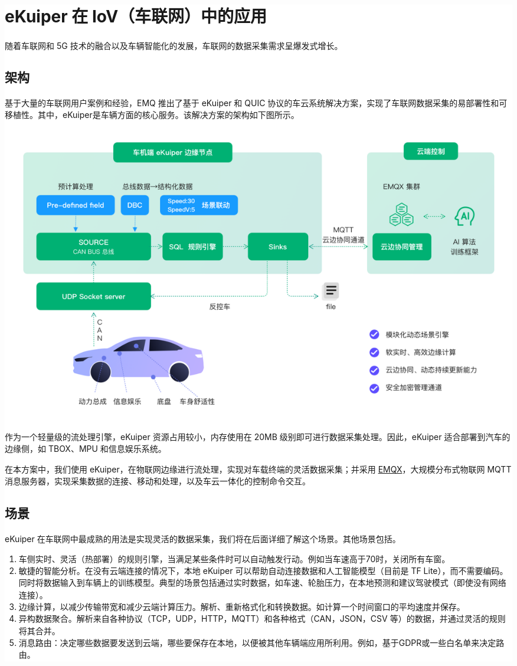 # eKuiper 在 IoV（车联网）中的应用

随着车联网和 5G 技术的融合以及车辆智能化的发展，车联网的数据采集需求呈爆发式增长。

## 架构

基于大量的车联网用户案例和经验，EMQ 推出了基于 eKuiper 和 QUIC 协议的车云系统解决方案，实现了车联网数据采集的易部署性和可移植性。其中，eKuiper是车辆方面的核心服务。该解决方案的架构如下图所示。

![IoV case](./resources/iov_case.png)

作为一个轻量级的流处理引擎，eKuiper 资源占用较小，内存使用在 20MB 级别即可进行数据采集处理。因此，eKuiper 适合部署到汽车的边缘侧，如 TBOX、MPU 和信息娱乐系统。

在本方案中，我们使用 eKuiper，在物联网边缘进行流处理，实现对车载终端的灵活数据采集；并采用 [EMQX](https://www.emqx.com/en)，大规模分布式物联网 MQTT 消息服务器，实现采集数据的连接、移动和处理，以及车云一体化的控制命令交互。

## 场景

eKuiper 在车联网中最成熟的用法是实现灵活的数据采集，我们将在后面详细了解这个场景。其他场景包括。

1. 车侧实时、灵活（热部署）的规则引擎，当满足某些条件时可以自动触发行动。例如当车速高于70时，关闭所有车窗。
2. 敏捷的智能分析。在没有云端连接的情况下，本地 eKuiper 可以帮助自动连接数据和人工智能模型（目前是 TF Lite），而不需要编码。同时将数据输入到车辆上的训练模型。典型的场景包括通过实时数据，如车速、轮胎压力，在本地预测和建议驾驶模式（即使没有网络连接）。
3. 边缘计算，以减少传输带宽和减少云端计算压力。解析、重新格式化和转换数据。如计算一个时间窗口的平均速度并保存。
4. 异构数据聚合。解析来自各种协议（TCP，UDP，HTTP，MQTT）和各种格式（CAN，JSON，CSV 等）的数据，并通过灵活的规则将其合并。
5. 消息路由：决定哪些数据要发送到云端，哪些要保存在本地，以便被其他车辆端应用所利用。例如，基于GDPR或一些白名单来决定路由。
